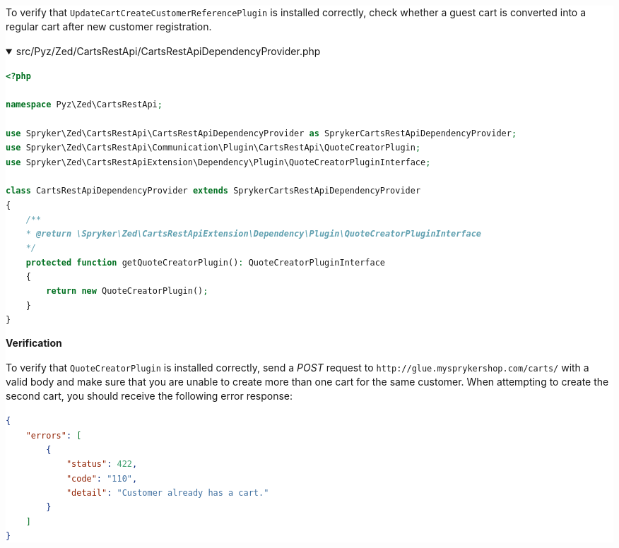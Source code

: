 To verify that `UpdateCartCreateCustomerReferencePlugin` is installed correctly, check whether a guest cart is converted into a regular cart after new customer registration.
</div></section>

<details open>
<summary markdown='span'>src/Pyz/Zed/CartsRestApi/CartsRestApiDependencyProvider.php</summary>

```php
<?php

namespace Pyz\Zed\CartsRestApi;

use Spryker\Zed\CartsRestApi\CartsRestApiDependencyProvider as SprykerCartsRestApiDependencyProvider;
use Spryker\Zed\CartsRestApi\Communication\Plugin\CartsRestApi\QuoteCreatorPlugin;
use Spryker\Zed\CartsRestApiExtension\Dependency\Plugin\QuoteCreatorPluginInterface;

class CartsRestApiDependencyProvider extends SprykerCartsRestApiDependencyProvider
{
	/**
	* @return \Spryker\Zed\CartsRestApiExtension\Dependency\Plugin\QuoteCreatorPluginInterface
	*/
	protected function getQuoteCreatorPlugin(): QuoteCreatorPluginInterface
	{
		return new QuoteCreatorPlugin();
	}
}
```
</details>

<section contenteditable="false" class="warningBox"><div class="content">

**Verification**
    
To verify that `QuoteCreatorPlugin` is installed correctly, send a <i>POST</i> request to `http://glue.mysprykershop.com/carts/` with a valid body and make sure that you are unable to create more than one cart for the same customer. When attempting to create the second cart, you should receive the following error response:

```json
{
	"errors": [
		{
			"status": 422,
			"code": "110",
			"detail": "Customer already has a cart."
		}
	]
}
```
</div></section>



